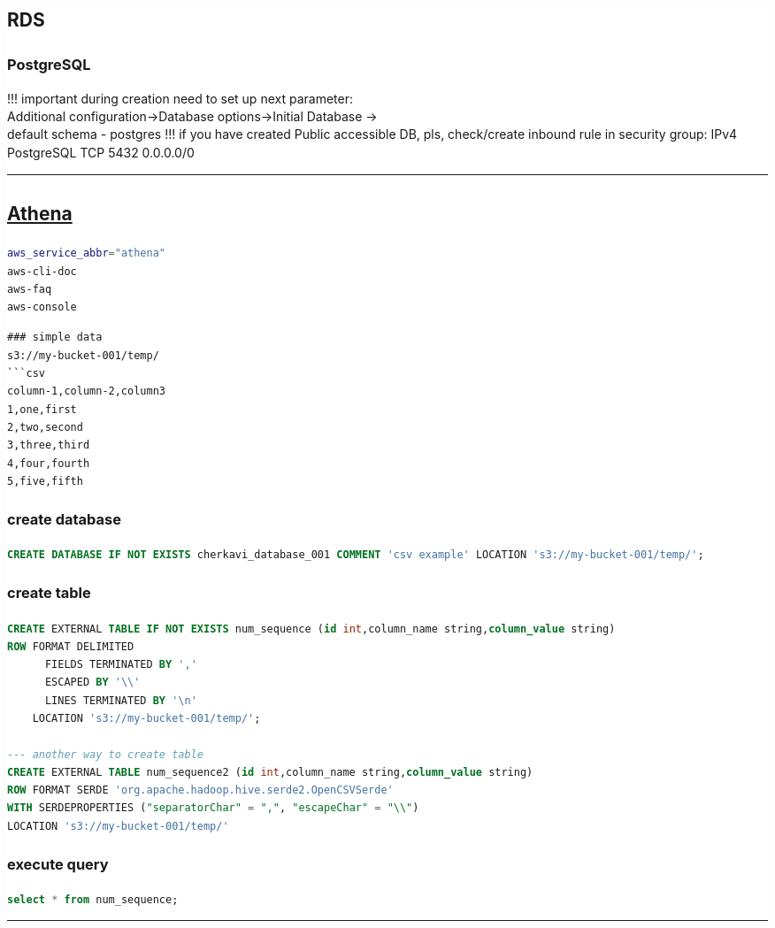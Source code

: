 ## RDS
### PostgreSQL
!!! important during creation need to set up next parameter:  
Additional configuration->Database options->Initial Database -> <name of your schema>  
default schema - postgres
!!! if you have created Public accessible DB, pls, check/create inbound rule in security group:
IPv4	PostgreSQL	TCP	5432	0.0.0.0/0

---
## [Athena](https://docs.aws.amazon.com/athena/latest)
```sh
aws_service_abbr="athena"
aws-cli-doc
aws-faq
aws-console
```

```
### simple data  
s3://my-bucket-001/temp/
```csv
column-1,column-2,column3
1,one,first
2,two,second
3,three,third
4,four,fourth
5,five,fifth
```
### create database
```sql
CREATE DATABASE IF NOT EXISTS cherkavi_database_001 COMMENT 'csv example' LOCATION 's3://my-bucket-001/temp/';
```

### create table
```sql
CREATE EXTERNAL TABLE IF NOT EXISTS num_sequence (id int,column_name string,column_value string)
ROW FORMAT DELIMITED
      FIELDS TERMINATED BY ','
      ESCAPED BY '\\'
      LINES TERMINATED BY '\n'
    LOCATION 's3://my-bucket-001/temp/';

--- another way to create table 
CREATE EXTERNAL TABLE num_sequence2 (id int,column_name string,column_value string)
ROW FORMAT SERDE 'org.apache.hadoop.hive.serde2.OpenCSVSerde' 
WITH SERDEPROPERTIES ("separatorChar" = ",", "escapeChar" = "\\") 
LOCATION 's3://my-bucket-001/temp/'    
```
### execute query
```sql
select * from num_sequence;
```

---